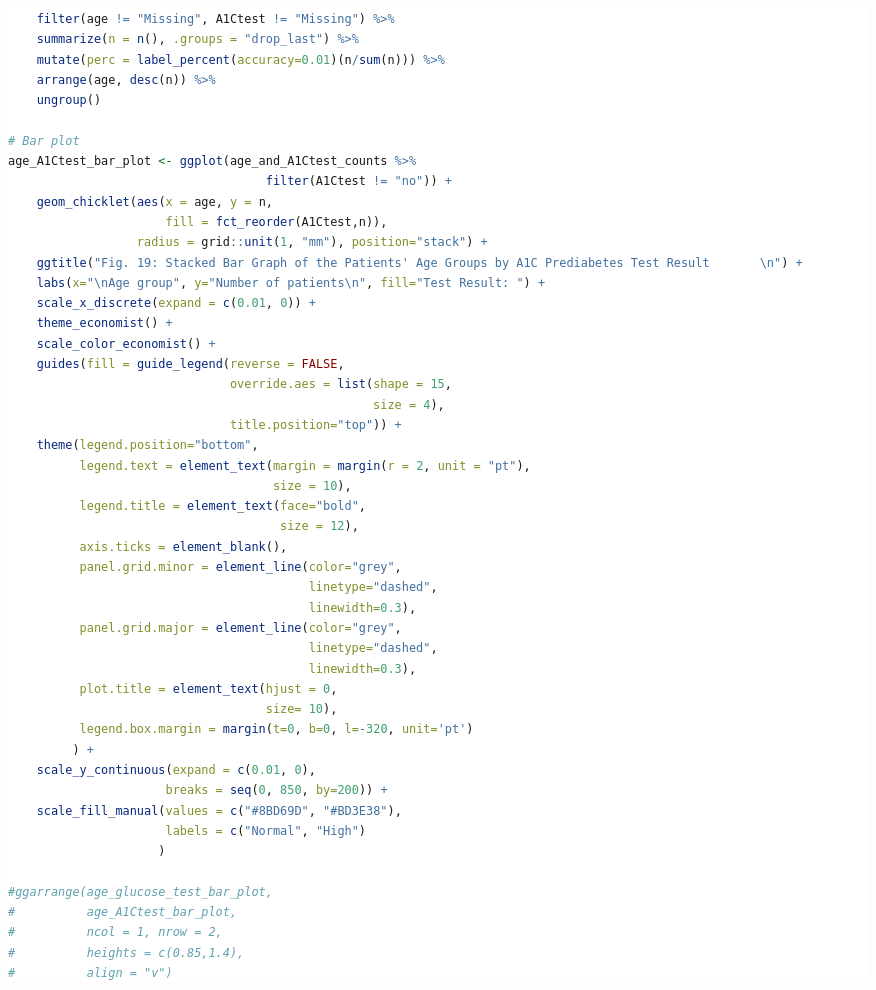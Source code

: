 ```R
	filter(age != "Missing", A1Ctest != "Missing") %>%
	summarize(n = n(), .groups = "drop_last") %>%
	mutate(perc = label_percent(accuracy=0.01)(n/sum(n))) %>% 
	arrange(age, desc(n)) %>%
	ungroup()

# Bar plot
age_A1Ctest_bar_plot <- ggplot(age_and_A1Ctest_counts %>%
							   		filter(A1Ctest != "no")) + 
	geom_chicklet(aes(x = age, y = n,
                      fill = fct_reorder(A1Ctest,n)),  
                  radius = grid::unit(1, "mm"), position="stack") +
	ggtitle("Fig. 19: Stacked Bar Graph of the Patients' Age Groups by A1C Prediabetes Test Result       \n") +
	labs(x="\nAge group", y="Number of patients\n", fill="Test Result: ") +
	scale_x_discrete(expand = c(0.01, 0)) + 
	theme_economist() + 
	scale_color_economist() + 
    guides(fill = guide_legend(reverse = FALSE,
                               override.aes = list(shape = 15,
                                                   size = 4),
                               title.position="top")) +
	theme(legend.position="bottom",
          legend.text = element_text(margin = margin(r = 2, unit = "pt"),
                                     size = 10),
          legend.title = element_text(face="bold",
                                      size = 12),
          axis.ticks = element_blank(), 
          panel.grid.minor = element_line(color="grey",
                                          linetype="dashed",
                                          linewidth=0.3),
		  panel.grid.major = element_line(color="grey",
                                          linetype="dashed",
                                          linewidth=0.3),
          plot.title = element_text(hjust = 0,
                                    size= 10),
          legend.box.margin = margin(t=0, b=0, l=-320, unit='pt')
         ) +
	scale_y_continuous(expand = c(0.01, 0),
                      breaks = seq(0, 850, by=200)) +
	scale_fill_manual(values = c("#8BD69D", "#BD3E38"),
                      labels = c("Normal", "High")
                     )

#ggarrange(age_glucose_test_bar_plot, 
#          age_A1Ctest_bar_plot,
#          ncol = 1, nrow = 2,
#          heights = c(0.85,1.4),
#          align = "v")
```
